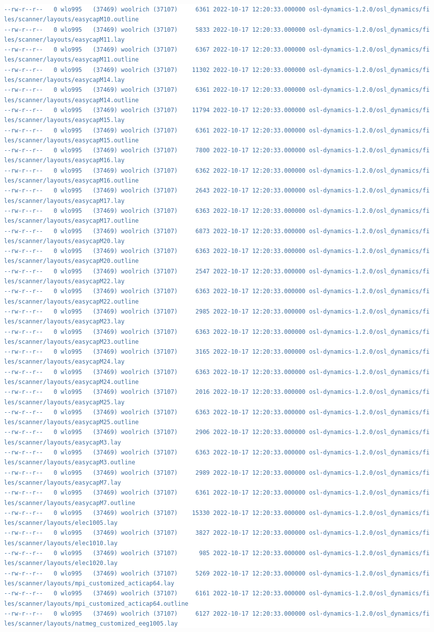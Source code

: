 ```diff
--rw-r--r--   0 wlo995   (37469) woolrich (37107)     6361 2022-10-17 12:20:33.000000 osl-dynamics-1.2.0/osl_dynamics/files/scanner/layouts/easycapM10.outline
--rw-r--r--   0 wlo995   (37469) woolrich (37107)     5833 2022-10-17 12:20:33.000000 osl-dynamics-1.2.0/osl_dynamics/files/scanner/layouts/easycapM11.lay
--rw-r--r--   0 wlo995   (37469) woolrich (37107)     6367 2022-10-17 12:20:33.000000 osl-dynamics-1.2.0/osl_dynamics/files/scanner/layouts/easycapM11.outline
--rw-r--r--   0 wlo995   (37469) woolrich (37107)    11302 2022-10-17 12:20:33.000000 osl-dynamics-1.2.0/osl_dynamics/files/scanner/layouts/easycapM14.lay
--rw-r--r--   0 wlo995   (37469) woolrich (37107)     6361 2022-10-17 12:20:33.000000 osl-dynamics-1.2.0/osl_dynamics/files/scanner/layouts/easycapM14.outline
--rw-r--r--   0 wlo995   (37469) woolrich (37107)    11794 2022-10-17 12:20:33.000000 osl-dynamics-1.2.0/osl_dynamics/files/scanner/layouts/easycapM15.lay
--rw-r--r--   0 wlo995   (37469) woolrich (37107)     6361 2022-10-17 12:20:33.000000 osl-dynamics-1.2.0/osl_dynamics/files/scanner/layouts/easycapM15.outline
--rw-r--r--   0 wlo995   (37469) woolrich (37107)     7800 2022-10-17 12:20:33.000000 osl-dynamics-1.2.0/osl_dynamics/files/scanner/layouts/easycapM16.lay
--rw-r--r--   0 wlo995   (37469) woolrich (37107)     6362 2022-10-17 12:20:33.000000 osl-dynamics-1.2.0/osl_dynamics/files/scanner/layouts/easycapM16.outline
--rw-r--r--   0 wlo995   (37469) woolrich (37107)     2643 2022-10-17 12:20:33.000000 osl-dynamics-1.2.0/osl_dynamics/files/scanner/layouts/easycapM17.lay
--rw-r--r--   0 wlo995   (37469) woolrich (37107)     6363 2022-10-17 12:20:33.000000 osl-dynamics-1.2.0/osl_dynamics/files/scanner/layouts/easycapM17.outline
--rw-r--r--   0 wlo995   (37469) woolrich (37107)     6873 2022-10-17 12:20:33.000000 osl-dynamics-1.2.0/osl_dynamics/files/scanner/layouts/easycapM20.lay
--rw-r--r--   0 wlo995   (37469) woolrich (37107)     6363 2022-10-17 12:20:33.000000 osl-dynamics-1.2.0/osl_dynamics/files/scanner/layouts/easycapM20.outline
--rw-r--r--   0 wlo995   (37469) woolrich (37107)     2547 2022-10-17 12:20:33.000000 osl-dynamics-1.2.0/osl_dynamics/files/scanner/layouts/easycapM22.lay
--rw-r--r--   0 wlo995   (37469) woolrich (37107)     6363 2022-10-17 12:20:33.000000 osl-dynamics-1.2.0/osl_dynamics/files/scanner/layouts/easycapM22.outline
--rw-r--r--   0 wlo995   (37469) woolrich (37107)     2985 2022-10-17 12:20:33.000000 osl-dynamics-1.2.0/osl_dynamics/files/scanner/layouts/easycapM23.lay
--rw-r--r--   0 wlo995   (37469) woolrich (37107)     6363 2022-10-17 12:20:33.000000 osl-dynamics-1.2.0/osl_dynamics/files/scanner/layouts/easycapM23.outline
--rw-r--r--   0 wlo995   (37469) woolrich (37107)     3165 2022-10-17 12:20:33.000000 osl-dynamics-1.2.0/osl_dynamics/files/scanner/layouts/easycapM24.lay
--rw-r--r--   0 wlo995   (37469) woolrich (37107)     6363 2022-10-17 12:20:33.000000 osl-dynamics-1.2.0/osl_dynamics/files/scanner/layouts/easycapM24.outline
--rw-r--r--   0 wlo995   (37469) woolrich (37107)     2016 2022-10-17 12:20:33.000000 osl-dynamics-1.2.0/osl_dynamics/files/scanner/layouts/easycapM25.lay
--rw-r--r--   0 wlo995   (37469) woolrich (37107)     6363 2022-10-17 12:20:33.000000 osl-dynamics-1.2.0/osl_dynamics/files/scanner/layouts/easycapM25.outline
--rw-r--r--   0 wlo995   (37469) woolrich (37107)     2906 2022-10-17 12:20:33.000000 osl-dynamics-1.2.0/osl_dynamics/files/scanner/layouts/easycapM3.lay
--rw-r--r--   0 wlo995   (37469) woolrich (37107)     6363 2022-10-17 12:20:33.000000 osl-dynamics-1.2.0/osl_dynamics/files/scanner/layouts/easycapM3.outline
--rw-r--r--   0 wlo995   (37469) woolrich (37107)     2989 2022-10-17 12:20:33.000000 osl-dynamics-1.2.0/osl_dynamics/files/scanner/layouts/easycapM7.lay
--rw-r--r--   0 wlo995   (37469) woolrich (37107)     6361 2022-10-17 12:20:33.000000 osl-dynamics-1.2.0/osl_dynamics/files/scanner/layouts/easycapM7.outline
--rw-r--r--   0 wlo995   (37469) woolrich (37107)    15330 2022-10-17 12:20:33.000000 osl-dynamics-1.2.0/osl_dynamics/files/scanner/layouts/elec1005.lay
--rw-r--r--   0 wlo995   (37469) woolrich (37107)     3827 2022-10-17 12:20:33.000000 osl-dynamics-1.2.0/osl_dynamics/files/scanner/layouts/elec1010.lay
--rw-r--r--   0 wlo995   (37469) woolrich (37107)      985 2022-10-17 12:20:33.000000 osl-dynamics-1.2.0/osl_dynamics/files/scanner/layouts/elec1020.lay
--rw-r--r--   0 wlo995   (37469) woolrich (37107)     5269 2022-10-17 12:20:33.000000 osl-dynamics-1.2.0/osl_dynamics/files/scanner/layouts/mpi_customized_acticap64.lay
--rw-r--r--   0 wlo995   (37469) woolrich (37107)     6161 2022-10-17 12:20:33.000000 osl-dynamics-1.2.0/osl_dynamics/files/scanner/layouts/mpi_customized_acticap64.outline
--rw-r--r--   0 wlo995   (37469) woolrich (37107)     6127 2022-10-17 12:20:33.000000 osl-dynamics-1.2.0/osl_dynamics/files/scanner/layouts/natmeg_customized_eeg1005.lay
```